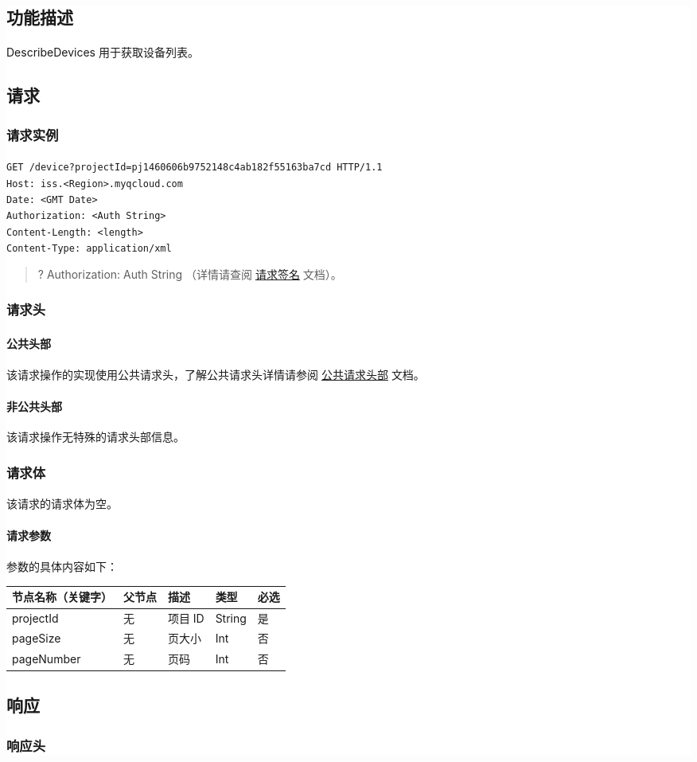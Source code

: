 ## 功能描述

DescribeDevices 用于获取设备列表。

## 请求
### 请求实例

```shell
GET /device?projectId=pj1460606b9752148c4ab182f55163ba7cd HTTP/1.1
Host: iss.<Region>.myqcloud.com
Date: <GMT Date>
Authorization: <Auth String>
Content-Length: <length>
Content-Type: application/xml

```

>? Authorization: Auth String （详情请查阅 [请求签名](https://cloud.tencent.com/document/product/436/7778) 文档）。
>


### 请求头

#### 公共头部

该请求操作的实现使用公共请求头，了解公共请求头详情请参阅 [公共请求头部](https://cloud.tencent.com/document/product/460/42865) 文档。

#### 非公共头部

该请求操作无特殊的请求头部信息。

### 请求体

该请求的请求体为空。

#### 请求参数

参数的具体内容如下：

|节点名称（关键字）|父节点     |描述                    |   类型    |   必选    |
|:---           |:--       |:--                    |   :--     |   :--    |
| projectId | 无 | 项目 ID | String |是|
| pageSize | 无 | 页大小 | Int |否|
| pageNumber | 无 | 页码 | Int |否|

## 响应

### 响应头
